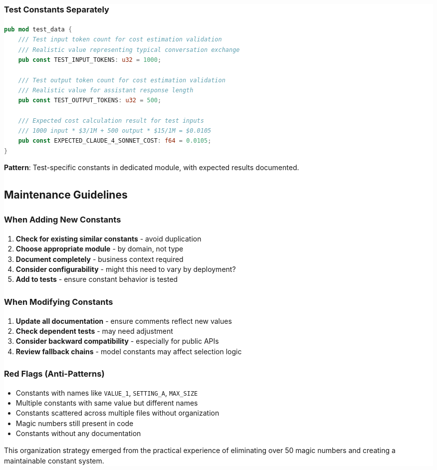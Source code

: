 ### Test Constants Separately
```rust
pub mod test_data {
    /// Test input token count for cost estimation validation
    /// Realistic value representing typical conversation exchange
    pub const TEST_INPUT_TOKENS: u32 = 1000;
    
    /// Test output token count for cost estimation validation
    /// Realistic value for assistant response length
    pub const TEST_OUTPUT_TOKENS: u32 = 500;
    
    /// Expected cost calculation result for test inputs
    /// 1000 input * $3/1M + 500 output * $15/1M = $0.0105
    pub const EXPECTED_CLAUDE_4_SONNET_COST: f64 = 0.0105;
}
```

**Pattern**: Test-specific constants in dedicated module, with expected results documented.

## Maintenance Guidelines

### When Adding New Constants
1. **Check for existing similar constants** - avoid duplication
2. **Choose appropriate module** - by domain, not type
3. **Document completely** - business context required
4. **Consider configurability** - might this need to vary by deployment?
5. **Add to tests** - ensure constant behavior is tested

### When Modifying Constants  
1. **Update all documentation** - ensure comments reflect new values
2. **Check dependent tests** - may need adjustment
3. **Consider backward compatibility** - especially for public APIs
4. **Review fallback chains** - model constants may affect selection logic

### Red Flags (Anti-Patterns)
- Constants with names like `VALUE_1`, `SETTING_A`, `MAX_SIZE`
- Multiple constants with same value but different names
- Constants scattered across multiple files without organization
- Magic numbers still present in code
- Constants without any documentation

This organization strategy emerged from the practical experience of eliminating over 50 magic numbers and creating a maintainable constant system.
